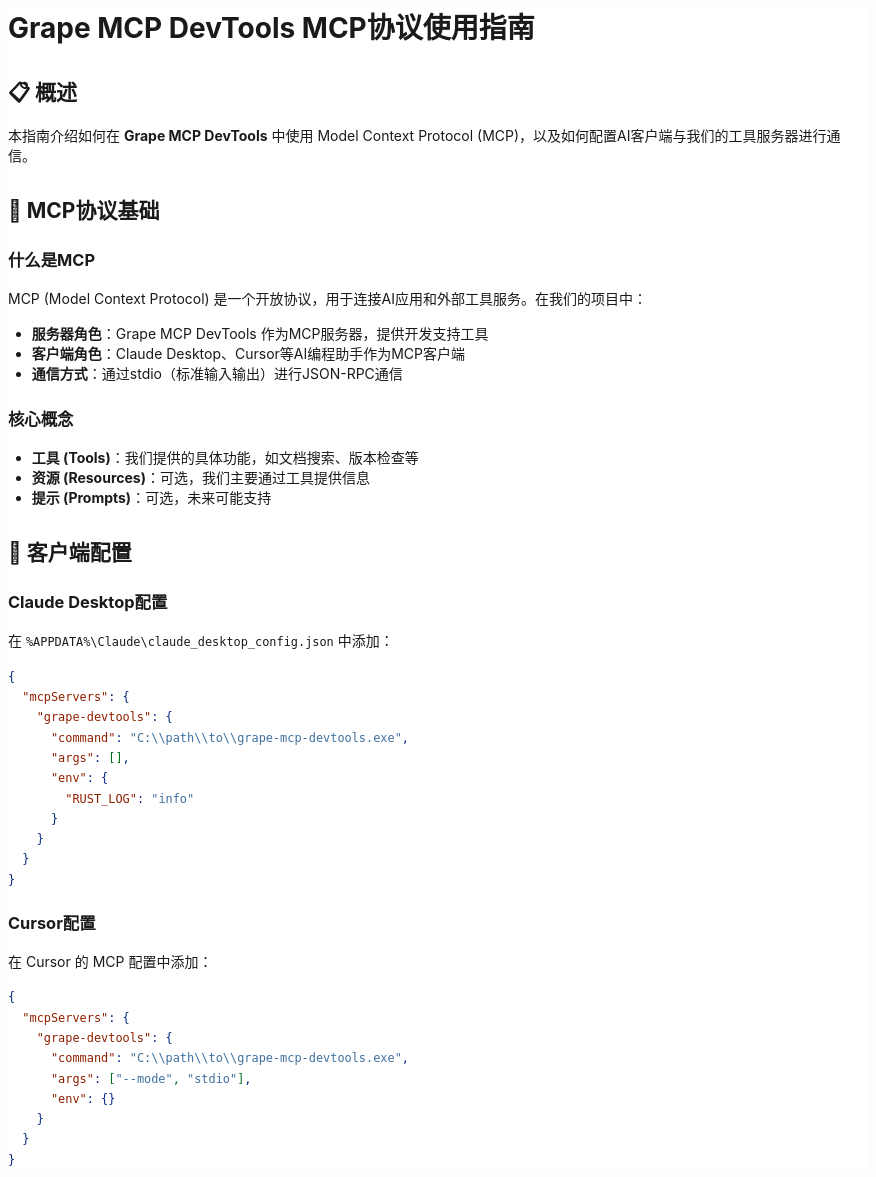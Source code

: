 # Grape MCP DevTools MCP协议使用指南

## 📋 概述

本指南介绍如何在 **Grape MCP DevTools** 中使用 Model Context Protocol (MCP)，以及如何配置AI客户端与我们的工具服务器进行通信。

## 🔧 MCP协议基础

### 什么是MCP
MCP (Model Context Protocol) 是一个开放协议，用于连接AI应用和外部工具服务。在我们的项目中：

- **服务器角色**：Grape MCP DevTools 作为MCP服务器，提供开发支持工具
- **客户端角色**：Claude Desktop、Cursor等AI编程助手作为MCP客户端
- **通信方式**：通过stdio（标准输入输出）进行JSON-RPC通信

### 核心概念
- **工具 (Tools)**：我们提供的具体功能，如文档搜索、版本检查等
- **资源 (Resources)**：可选，我们主要通过工具提供信息
- **提示 (Prompts)**：可选，未来可能支持

## 🚀 客户端配置

### Claude Desktop配置

在 `%APPDATA%\Claude\claude_desktop_config.json` 中添加：

```json
{
  "mcpServers": {
    "grape-devtools": {
      "command": "C:\\path\\to\\grape-mcp-devtools.exe",
      "args": [],
      "env": {
        "RUST_LOG": "info"
      }
    }
  }
}
```

### Cursor配置

在 Cursor 的 MCP 配置中添加：

```json
{
  "mcpServers": {
    "grape-devtools": {
      "command": "C:\\path\\to\\grape-mcp-devtools.exe",
      "args": ["--mode", "stdio"],
      "env": {}
    }
  }
}
```
